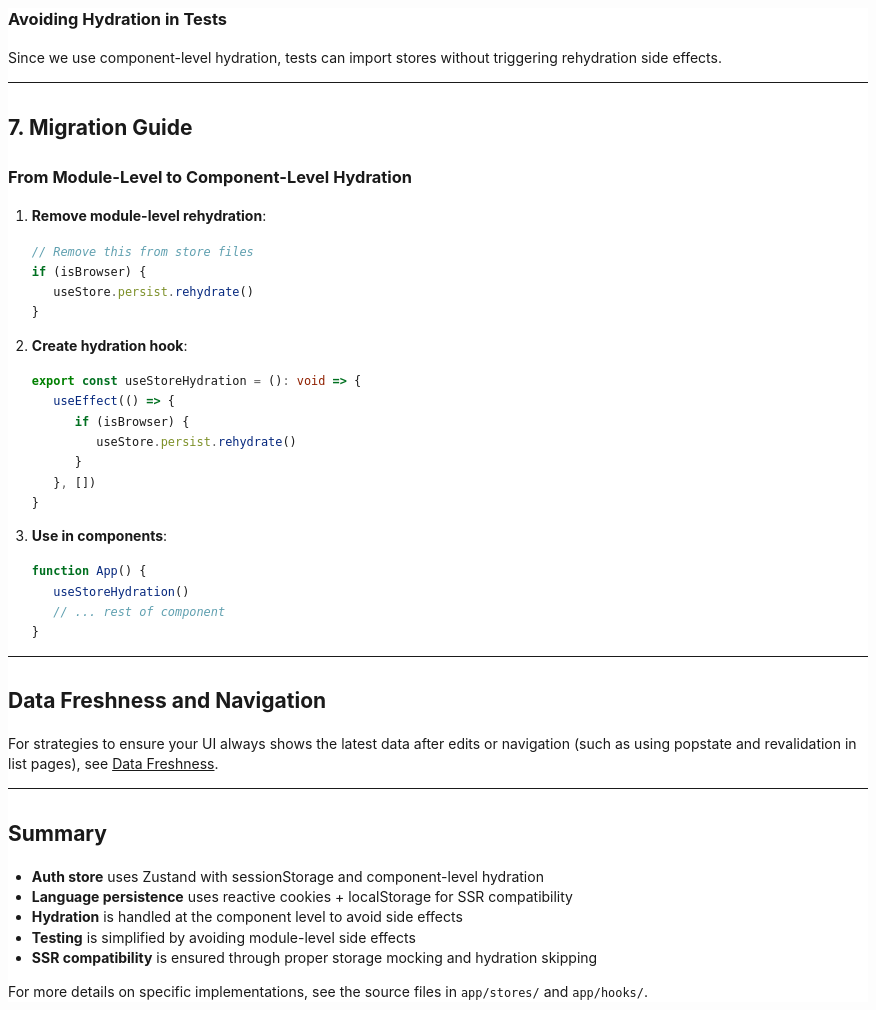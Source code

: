 
### Avoiding Hydration in Tests

Since we use component-level hydration, tests can import stores without triggering rehydration side effects.

---

## 7. Migration Guide

### From Module-Level to Component-Level Hydration

1. **Remove module-level rehydration**:

   ```typescript
   // Remove this from store files
   if (isBrowser) {
      useStore.persist.rehydrate()
   }
   ```

2. **Create hydration hook**:

   ```typescript
   export const useStoreHydration = (): void => {
      useEffect(() => {
         if (isBrowser) {
            useStore.persist.rehydrate()
         }
      }, [])
   }
   ```

3. **Use in components**:
   ```typescript
   function App() {
      useStoreHydration()
      // ... rest of component
   }
   ```

---

## Data Freshness and Navigation

For strategies to ensure your UI always shows the latest data after edits or navigation (such as using popstate and revalidation in list pages), see [Data Freshness](development/data-freshness.md).

---

## Summary

- **Auth store** uses Zustand with sessionStorage and component-level hydration
- **Language persistence** uses reactive cookies + localStorage for SSR compatibility
- **Hydration** is handled at the component level to avoid side effects
- **Testing** is simplified by avoiding module-level side effects
- **SSR compatibility** is ensured through proper storage mocking and hydration skipping

For more details on specific implementations, see the source files in `app/stores/` and `app/hooks/`.
